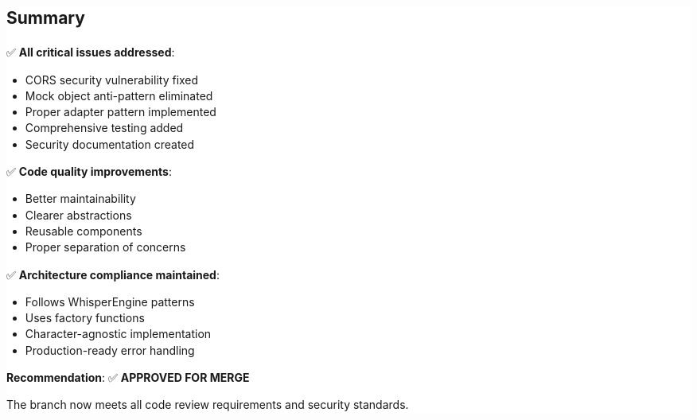 
## Summary

✅ **All critical issues addressed**:
- CORS security vulnerability fixed
- Mock object anti-pattern eliminated
- Proper adapter pattern implemented
- Comprehensive testing added
- Security documentation created

✅ **Code quality improvements**:
- Better maintainability
- Clearer abstractions
- Reusable components
- Proper separation of concerns

✅ **Architecture compliance maintained**:
- Follows WhisperEngine patterns
- Uses factory functions
- Character-agnostic implementation
- Production-ready error handling

**Recommendation**: ✅ **APPROVED FOR MERGE**

The branch now meets all code review requirements and security standards.
